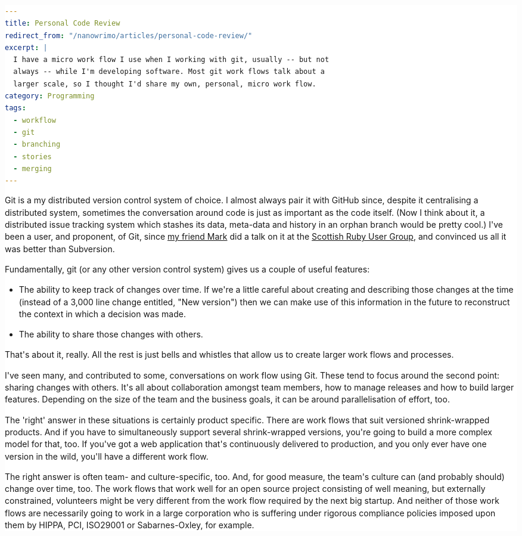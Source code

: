 ```yaml
---
title: Personal Code Review
redirect_from: "/nanowrimo/articles/personal-code-review/"
excerpt: |
  I have a micro work flow I use when I working with git, usually -- but not
  always -- while I'm developing software. Most git work flows talk about a
  larger scale, so I thought I'd share my own, personal, micro work flow.
category: Programming
tags:
  - workflow
  - git
  - branching
  - stories
  - merging
---
```

Git is a my distributed version control system of choice. I almost always pair
it with GitHub since, despite it centralising a distributed system, sometimes
the conversation around code is just as important as the code itself. (Now I
think about it, a distributed issue tracking system which stashes its data,
meta-data and history in an orphan branch would be pretty cool.) I've been a
user, and proponent, of Git, since [my friend Mark](http://www.sirena.org.uk)
did a talk on it at the [Scottish Ruby User Group](http://scotrug.org/), and
convinced us all it was better than Subversion.

Fundamentally, git (or any other version control system) gives us a couple of
useful features:

* The ability to keep track of changes over time. If we're a little careful
  about creating and describing those changes at the time (instead of a 3,000
  line change entitled, "New version") then we can make use of this information
  in the future to reconstruct the context in which a decision was made.

* The ability to share those changes with others.

That's about it, really. All the rest is just bells and whistles that allow us
to create larger work flows and processes.

I've seen many, and contributed to some, conversations on work flow using Git.
These tend to focus around the second point: sharing changes with others. It's
all about collaboration amongst team members, how to manage releases and how to
build larger features. Depending on the size of the team and the business
goals, it can be around parallelisation of effort, too.

The 'right' answer in these situations is certainly product specific. There are
work flows that suit versioned shrink-wrapped products. And if you have to
simultaneously support several shrink-wrapped versions, you're going to build a
more complex model for that, too. If you've got a web application that's
continuously delivered to production, and you only ever have one version in the
wild, you'll have a different work flow.

The right answer is often team- and culture-specific, too. And, for good
measure, the team's culture can (and probably should) change over time, too.
The work flows that work well for an open source project consisting of well
meaning, but externally constrained, volunteers might be very different from
the work flow required by the next big startup. And neither of those work flows
are necessarily going to work in a large corporation who is suffering under
rigorous compliance policies imposed upon them by HIPPA, PCI, ISO29001 or
Sabarnes-Oxley, for example.
